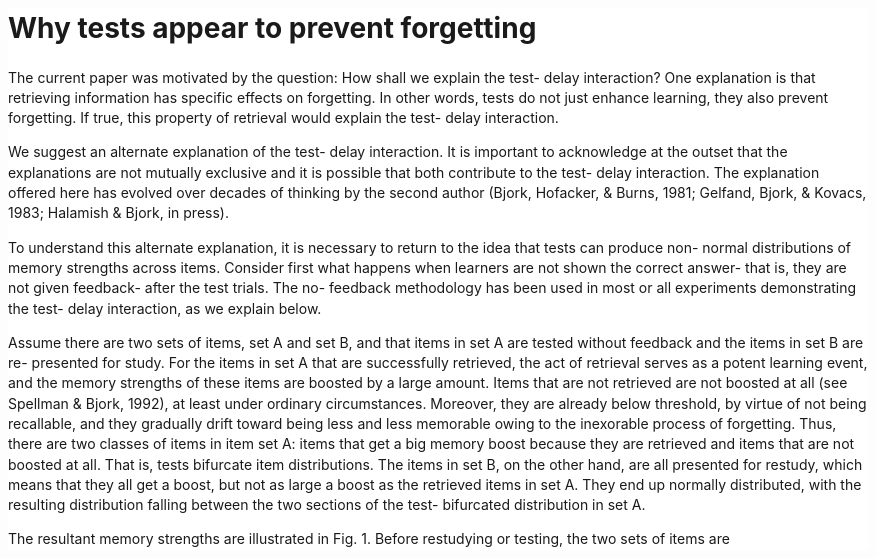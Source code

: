 # Why tests appear to prevent forgetting

The current paper was motivated by the question: How shall we explain the test- delay interaction? One explanation is that retrieving information has specific effects on forgetting. In other words, tests do not just enhance learning, they also prevent forgetting. If true, this property of retrieval would explain the test- delay interaction.

We suggest an alternate explanation of the test- delay interaction. It is important to acknowledge at the outset that the explanations are not mutually exclusive and it is possible that both contribute to the test- delay interaction. The explanation offered here has evolved over decades of thinking by the second author (Bjork, Hofacker, & Burns, 1981; Gelfand, Bjork, & Kovacs, 1983; Halamish & Bjork, in press).

To understand this alternate explanation, it is necessary to return to the idea that tests can produce non- normal distributions of memory strengths across items. Consider first what happens when learners are not shown the correct answer- that is, they are not given feedback- after the test trials. The no- feedback methodology has been used in most or all experiments demonstrating the test- delay interaction, as we explain below.

Assume there are two sets of items, set A and set B, and that items in set A are tested without feedback and the items in set B are re- presented for study. For the items in set A that are successfully retrieved, the act of retrieval serves as a potent learning event, and the memory strengths of these items are boosted by a large amount. Items that are not retrieved are not boosted at all (see Spellman & Bjork, 1992), at least under ordinary circumstances. Moreover, they are already below threshold, by virtue of not being recallable, and they gradually drift toward being less and less memorable owing to the inexorable process of forgetting. Thus, there are two classes of items in item set A: items that get a big memory boost because they are retrieved and items that are not boosted at all. That is, tests bifurcate item distributions. The items in set B, on the other hand, are all presented for restudy, which means that they all get a boost, but not as large a boost as the retrieved items in set A. They end up normally distributed, with the resulting distribution falling between the two sections of the test- bifurcated distribution in set A.

The resultant memory strengths are illustrated in Fig. 1. Before restudying or testing, the two sets of items are
